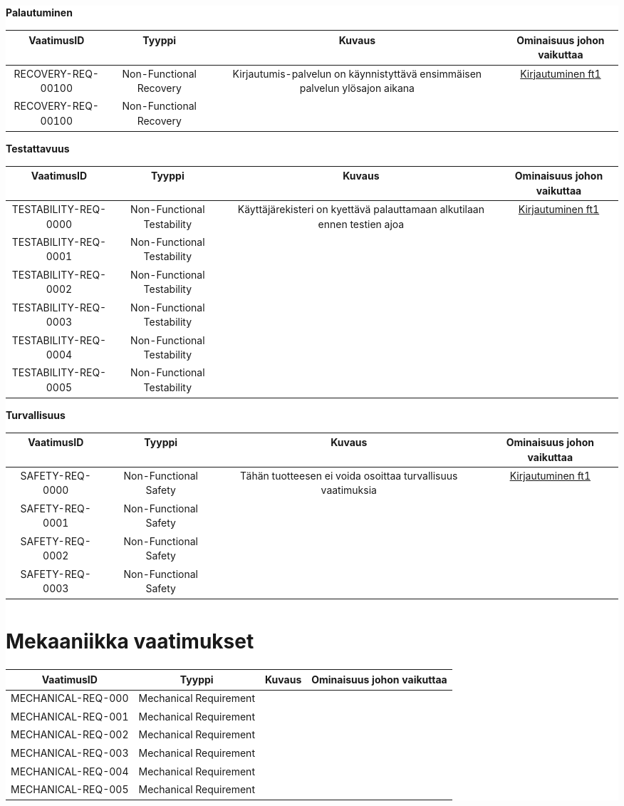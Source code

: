 

**Palautuminen**

| VaatimusID | Tyyppi | Kuvaus | Ominaisuus johon vaikuttaa |								
|:-:|:-:|:-:|:-:|
| RECOVERY-REQ-00100 | Non-Functional Recovery | Kirjautumis-palvelun on käynnistyttävä ensimmäisen palvelun ylösajon aikana | [Kirjautuminen ft1](ft1-ominaisuus.md)	 |							
| RECOVERY-REQ-00100 | Non-Functional Recovery |||							


**Testattavuus**

| VaatimusID | Tyyppi | Kuvaus | Ominaisuus johon vaikuttaa |								
|:-:|:-:|:-:|:-:|
| TESTABILITY-REQ-0000 | Non-Functional Testability | Käyttäjärekisteri on kyettävä palauttamaan alkutilaan ennen testien ajoa  | [Kirjautuminen ft1](ft1-ominaisuus.md)	 |	
| TESTABILITY-REQ-0001 | Non-Functional Testability |||	
| TESTABILITY-REQ-0002 | Non-Functional Testability |||	
| TESTABILITY-REQ-0003 | Non-Functional Testability |||	
| TESTABILITY-REQ-0004 | Non-Functional Testability |||	
| TESTABILITY-REQ-0005 | Non-Functional Testability |||	


**Turvallisuus**

| VaatimusID | Tyyppi | Kuvaus | Ominaisuus johon vaikuttaa |								
|:-:|:-:|:-:|:-:|
| SAFETY-REQ-0000 | Non-Functional Safety |  Tähän tuotteesen ei voida osoittaa turvallisuus vaatimuksia  | [Kirjautuminen ft1](ft1-ominaisuus.md)	|	
| SAFETY-REQ-0001 | Non-Functional Safety |||	
| SAFETY-REQ-0002 | Non-Functional Safety |||	
| SAFETY-REQ-0003 | Non-Functional Safety |||	


# Mekaaniikka vaatimukset 

| VaatimusID | Tyyppi | Kuvaus | Ominaisuus johon vaikuttaa |								
|:-:|:-:|:-:|:-:|
| MECHANICAL-REQ-000 | Mechanical Requirement | || 	
| MECHANICAL-REQ-001 | Mechanical Requirement | || 	
| MECHANICAL-REQ-002 | Mechanical Requirement | || 	
| MECHANICAL-REQ-003 | Mechanical Requirement | || 	
| MECHANICAL-REQ-004 | Mechanical Requirement | || 	
| MECHANICAL-REQ-005 | Mechanical Requirement | || 	

